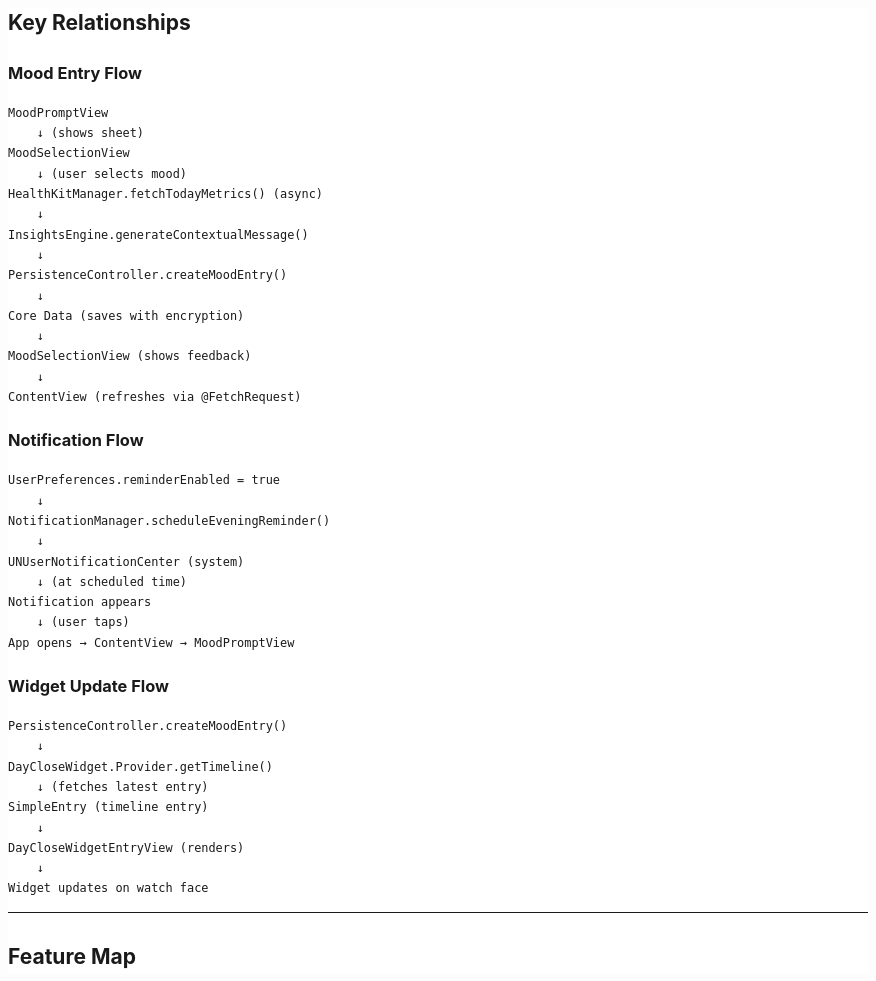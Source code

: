 
## Key Relationships

### Mood Entry Flow
```
MoodPromptView
    ↓ (shows sheet)
MoodSelectionView
    ↓ (user selects mood)
HealthKitManager.fetchTodayMetrics() (async)
    ↓
InsightsEngine.generateContextualMessage()
    ↓
PersistenceController.createMoodEntry()
    ↓
Core Data (saves with encryption)
    ↓
MoodSelectionView (shows feedback)
    ↓
ContentView (refreshes via @FetchRequest)
```

### Notification Flow
```
UserPreferences.reminderEnabled = true
    ↓
NotificationManager.scheduleEveningReminder()
    ↓
UNUserNotificationCenter (system)
    ↓ (at scheduled time)
Notification appears
    ↓ (user taps)
App opens → ContentView → MoodPromptView
```

### Widget Update Flow
```
PersistenceController.createMoodEntry()
    ↓
DayCloseWidget.Provider.getTimeline()
    ↓ (fetches latest entry)
SimpleEntry (timeline entry)
    ↓
DayCloseWidgetEntryView (renders)
    ↓
Widget updates on watch face
```

---

## Feature Map

